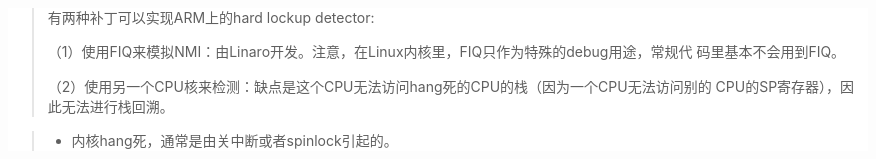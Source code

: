 >
>  有两种补丁可以实现ARM上的hard lockup detector:  
>
>  （1）使用FIQ来模拟NMI：由Linaro开发。注意，在Linux内核里，FIQ只作为特殊的debug用途，常规代 码里基本不会用到FIQ。   
>
>  （2）使用另一个CPU核来检测：缺点是这个CPU无法访问hang死的CPU的栈（因为一个CPU无法访问别的 CPU的SP寄存器），因此无法进行栈回溯。


>* 内核hang死，通常是由关中断或者spinlock引起的。
